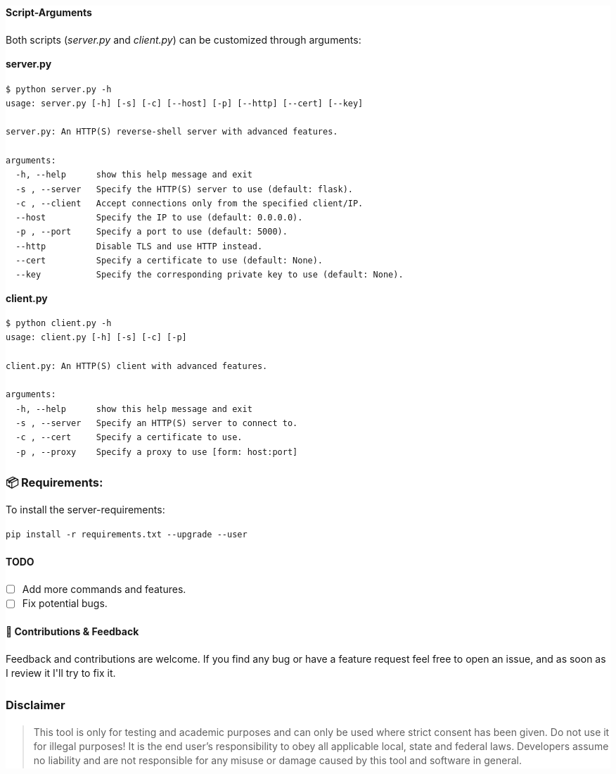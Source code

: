 #### Script-Arguments

Both scripts (_server.py_ and _client.py_) can be customized through arguments:

__server.py__
```
$ python server.py -h
usage: server.py [-h] [-s] [-c] [--host] [-p] [--http] [--cert] [--key]

server.py: An HTTP(S) reverse-shell server with advanced features.

arguments:
  -h, --help      show this help message and exit
  -s , --server   Specify the HTTP(S) server to use (default: flask).
  -c , --client   Accept connections only from the specified client/IP.
  --host          Specify the IP to use (default: 0.0.0.0).
  -p , --port     Specify a port to use (default: 5000).
  --http          Disable TLS and use HTTP instead.
  --cert          Specify a certificate to use (default: None).
  --key           Specify the corresponding private key to use (default: None).
```
__client.py__
```
$ python client.py -h
usage: client.py [-h] [-s] [-c] [-p]

client.py: An HTTP(S) client with advanced features.

arguments:
  -h, --help      show this help message and exit
  -s , --server   Specify an HTTP(S) server to connect to.
  -c , --cert     Specify a certificate to use.
  -p , --proxy    Specify a proxy to use [form: host:port]
```

### 📦 Requirements:

To install the server-requirements:

```
pip install -r requirements.txt --upgrade --user
```

#### TODO
- [ ] Add more commands and features.
- [ ] Fix potential bugs.

#### :thought_balloon: Contributions & Feedback

Feedback and contributions are welcome. If you find any bug or have a feature request feel free to open an issue, and as soon as I review it I'll try to fix it.

### Disclaimer
>This tool is only for testing and academic purposes and can only be used where strict consent has been given. Do not use it for illegal purposes! It is the end user’s responsibility to obey all applicable local, state and federal laws. Developers assume no liability and are not responsible for any misuse or damage caused by this tool and software in general.

